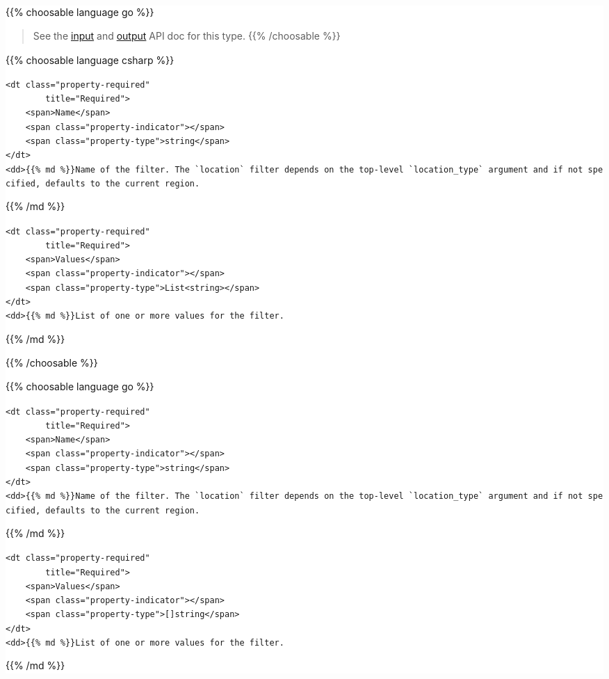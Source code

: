 {{% choosable language go %}}
> See the <a href="https://pkg.go.dev/github.com/pulumi/pulumi-aws/sdk/go/aws/ec2?tab=doc#GetInstanceTypeOfferingsFilterArgs">input</a> and <a href="https://pkg.go.dev/github.com/pulumi/pulumi-aws/sdk/go/aws/ec2?tab=doc#GetInstanceTypeOfferingsFilter">output</a> API doc for this type.
{{% /choosable %}}




{{% choosable language csharp %}}
<dl class="resources-properties">

    <dt class="property-required"
            title="Required">
        <span>Name</span>
        <span class="property-indicator"></span>
        <span class="property-type">string</span>
    </dt>
    <dd>{{% md %}}Name of the filter. The `location` filter depends on the top-level `location_type` argument and if not specified, defaults to the current region.
{{% /md %}}</dd>

    <dt class="property-required"
            title="Required">
        <span>Values</span>
        <span class="property-indicator"></span>
        <span class="property-type">List<string></span>
    </dt>
    <dd>{{% md %}}List of one or more values for the filter.
{{% /md %}}</dd>

</dl>
{{% /choosable %}}


{{% choosable language go %}}
<dl class="resources-properties">

    <dt class="property-required"
            title="Required">
        <span>Name</span>
        <span class="property-indicator"></span>
        <span class="property-type">string</span>
    </dt>
    <dd>{{% md %}}Name of the filter. The `location` filter depends on the top-level `location_type` argument and if not specified, defaults to the current region.
{{% /md %}}</dd>

    <dt class="property-required"
            title="Required">
        <span>Values</span>
        <span class="property-indicator"></span>
        <span class="property-type">[]string</span>
    </dt>
    <dd>{{% md %}}List of one or more values for the filter.
{{% /md %}}</dd>
